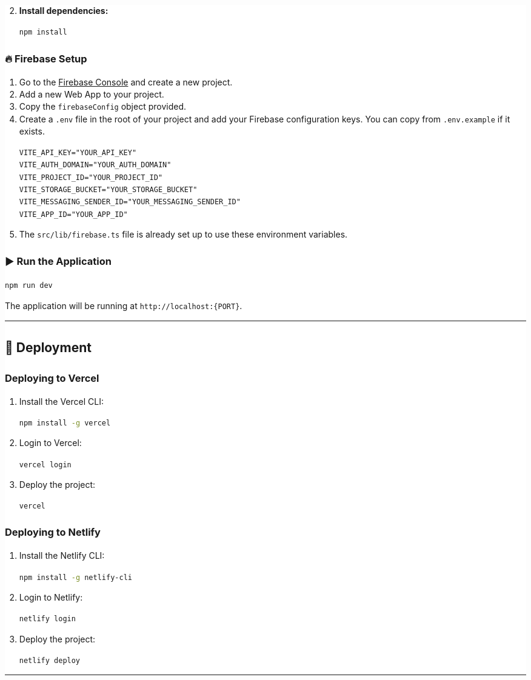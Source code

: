 2.  **Install dependencies:**
    ```sh
    npm install
    ```

### 🔥 Firebase Setup

1.  Go to the [Firebase Console](https://console.firebase.google.com/) and create a new project.
2.  Add a new Web App to your project.
3.  Copy the `firebaseConfig` object provided.
4.  Create a `.env` file in the root of your project and add your Firebase configuration keys. You can copy from `.env.example` if it exists.
    ```env
    VITE_API_KEY="YOUR_API_KEY"
    VITE_AUTH_DOMAIN="YOUR_AUTH_DOMAIN"
    VITE_PROJECT_ID="YOUR_PROJECT_ID"
    VITE_STORAGE_BUCKET="YOUR_STORAGE_BUCKET"
    VITE_MESSAGING_SENDER_ID="YOUR_MESSAGING_SENDER_ID"
    VITE_APP_ID="YOUR_APP_ID"
    ```
5.  The `src/lib/firebase.ts` file is already set up to use these environment variables.

### ▶️ Run the Application

```sh
npm run dev
```
The application will be running at `http://localhost:{PORT}`.

---

## 🚀 Deployment

### Deploying to Vercel

1.  Install the Vercel CLI:
    ```sh
    npm install -g vercel
    ```
2.  Login to Vercel:
    ```sh
    vercel login
    ```
3.  Deploy the project:
    ```sh
    vercel
    ```

### Deploying to Netlify

1.  Install the Netlify CLI:
    ```sh
    npm install -g netlify-cli
    ```
2.  Login to Netlify:
    ```sh
    netlify login
    ```
3.  Deploy the project:
    ```sh
    netlify deploy
    ```

---